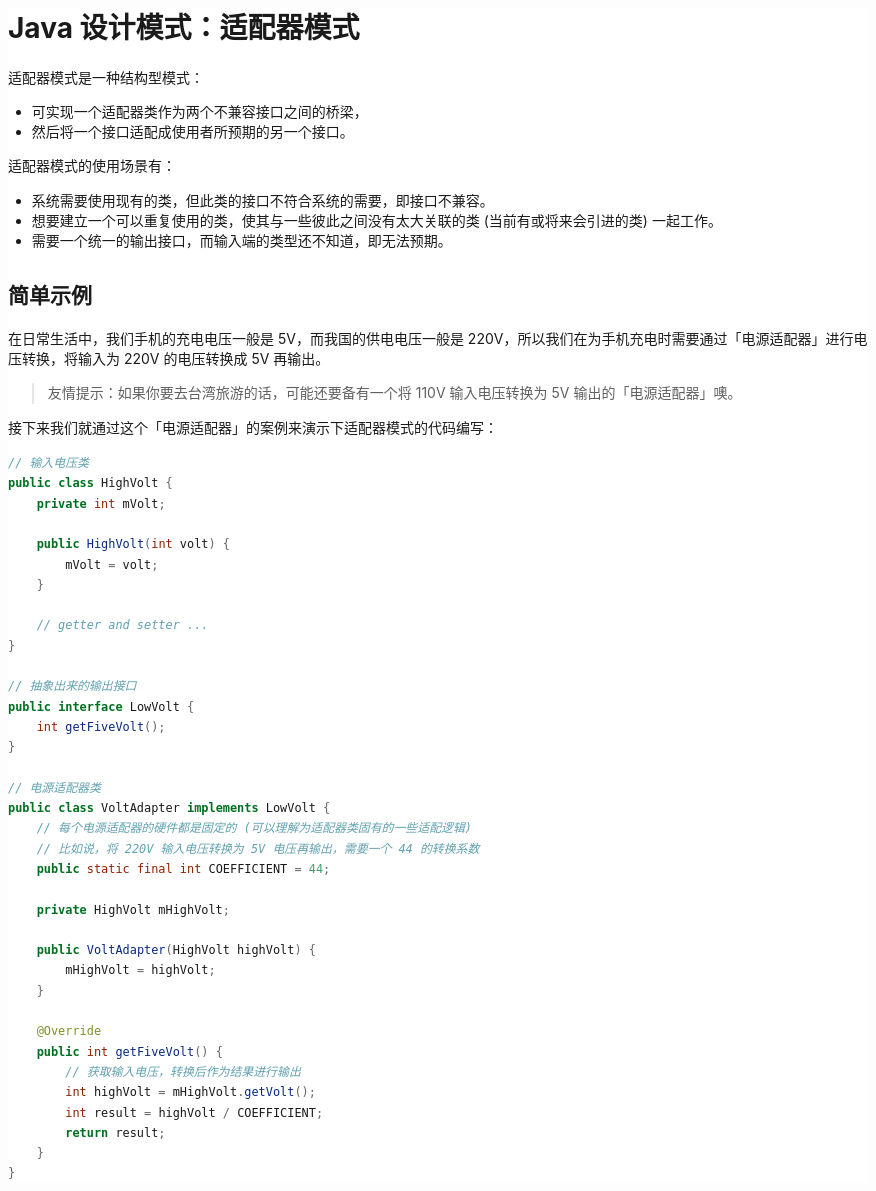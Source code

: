 # Java 设计模式：适配器模式

适配器模式是一种结构型模式：
* 可实现一个适配器类作为两个不兼容接口之间的桥梁，
* 然后将一个接口适配成使用者所预期的另一个接口。

适配器模式的使用场景有：
* 系统需要使用现有的类，但此类的接口不符合系统的需要，即接口不兼容。
* 想要建立一个可以重复使用的类，使其与一些彼此之间没有太大关联的类 (当前有或将来会引进的类) 一起工作。
* 需要一个统一的输出接口，而输入端的类型还不知道，即无法预期。
  

## 简单示例

在日常生活中，我们手机的充电电压一般是 5V，而我国的供电电压一般是 220V，所以我们在为手机充电时需要通过「电源适配器」进行电压转换，将输入为 220V 的电压转换成 5V 再输出。

> 友情提示：如果你要去台湾旅游的话，可能还要备有一个将 110V 输入电压转换为 5V 输出的「电源适配器」噢。

接下来我们就通过这个「电源适配器」的案例来演示下适配器模式的代码编写：

```java
// 输入电压类
public class HighVolt {
    private int mVolt;

    public HighVolt(int volt) {
        mVolt = volt;
    }

    // getter and setter ...
}

// 抽象出来的输出接口
public interface LowVolt {
    int getFiveVolt();
}

// 电源适配器类
public class VoltAdapter implements LowVolt {
    // 每个电源适配器的硬件都是固定的 (可以理解为适配器类固有的一些适配逻辑)
    // 比如说，将 220V 输入电压转换为 5V 电压再输出，需要一个 44 的转换系数
    public static final int COEFFICIENT = 44;

    private HighVolt mHighVolt;

    public VoltAdapter(HighVolt highVolt) {
        mHighVolt = highVolt;
    }

    @Override
    public int getFiveVolt() {
        // 获取输入电压，转换后作为结果进行输出
        int highVolt = mHighVolt.getVolt();
        int result = highVolt / COEFFICIENT;
        return result;
    }
}
```
